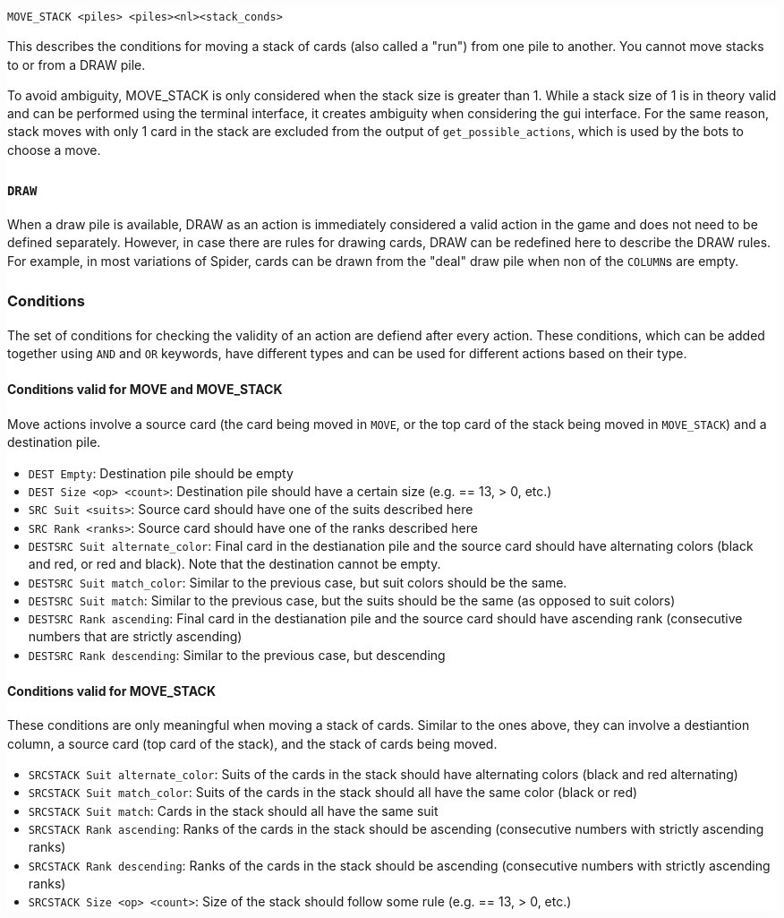 ```sgdl
MOVE_STACK <piles> <piles><nl><stack_conds>
```

This describes the conditions for moving a stack of cards (also called a "run") from one pile to another. You cannot move stacks to or from a DRAW pile.

To avoid ambiguity, MOVE_STACK is only considered when the stack size is greater than 1. While a stack size of 1 is in theory valid and can be performed using the terminal interface, it creates ambiguity when considering the gui interface. For the same reason, stack moves with only 1 card in the stack are excluded from the output of `get_possible_actions`, which is used by the bots to choose a move.

### `DRAW`

When a draw pile is available, DRAW as an action is immediately considered a valid action in the game and does not need to be defined separately. However, in case there are rules for drawing cards, DRAW can be redefined here to describe the DRAW rules. For example, in most variations of Spider, cards can be drawn from the "deal" draw pile when non of the `COLUMN`s are empty.

### Conditions

The set of conditions for checking the validity of an action are defiend after every action. These conditions, which can be added together using `AND` and `OR` keywords, have different types and can be used for different actions based on their type.

#### Conditions valid for MOVE and MOVE_STACK

Move actions involve a source card (the card being moved in `MOVE`, or the top card of the stack being moved in `MOVE_STACK`) and a destination pile.

- `DEST Empty`: Destination pile should be empty
- `DEST Size <op> <count>`: Destination pile should have a certain size (e.g. == 13, > 0, etc.)
- `SRC Suit <suits>`: Source card should have one of the suits described here
- `SRC Rank <ranks>`: Source card should have one of the ranks described here
- `DESTSRC Suit alternate_color`: Final card in the destianation pile and the source card should have alternating colors (black and red, or red and black). Note that the destination cannot be empty.
- `DESTSRC Suit match_color`: Similar to the previous case, but suit colors should be the same.
- `DESTSRC Suit match`: Similar to the previous case, but the suits should be the same (as opposed to suit colors)
- `DESTSRC Rank ascending`: Final card in the destianation pile and the source card should have ascending rank (consecutive numbers that are strictly ascending)
- `DESTSRC Rank descending`: Similar to the previous case, but descending


#### Conditions valid for MOVE_STACK

These conditions are only meaningful when moving a stack of cards. Similar to the ones above, they can involve a destiantion column, a source card (top card of the stack), and the stack of cards being moved.

- `SRCSTACK Suit alternate_color`: Suits of the cards in the stack should have alternating colors (black and red alternating)
- `SRCSTACK Suit match_color`: Suits of the cards in the stack should all have the same color (black or red)
- `SRCSTACK Suit match`: Cards in the stack should all have the same suit
- `SRCSTACK Rank ascending`: Ranks of the cards in the stack should be ascending (consecutive numbers with strictly ascending ranks)
- `SRCSTACK Rank descending`: Ranks of the cards in the stack should be ascending (consecutive numbers with strictly ascending ranks)
- `SRCSTACK Size <op> <count>`: Size of the stack should follow some rule (e.g. == 13, > 0, etc.)
